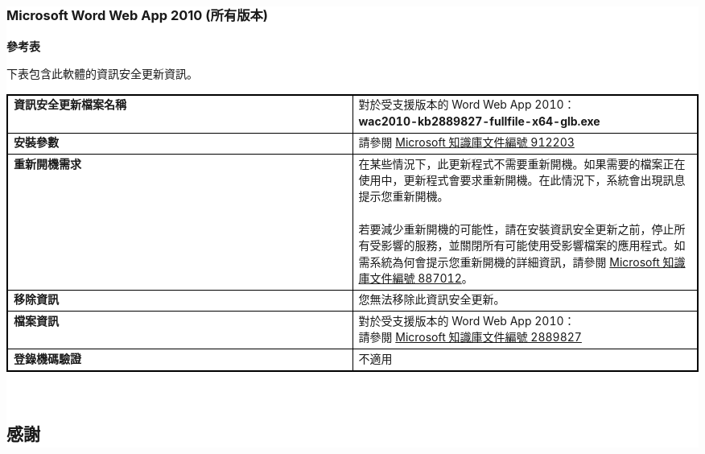 ### Microsoft Word Web App 2010 (所有版本)
  
**參考表**
  
下表包含此軟體的資訊安全更新資訊。

<p></p>
<p> </p>
<table style="border:1px solid black;">
<colgroup>
<col width="50%" />
<col width="50%" />
</colgroup>
<tbody>
<tr class="odd">
<td style="border:1px solid black;"><strong>資訊安全更新檔案名稱</strong></td>
<td style="border:1px solid black;">對於受支援版本的 Word Web App 2010：<br />
<strong>wac2010-kb2889827-fullfile-x64-glb.exe</strong></td>
</tr>
<tr class="even">
<td style="border:1px solid black;"><strong>安裝參數</strong></td>
<td style="border:1px solid black;">請參閱 <a href="https://support.microsoft.com/kb/912203">Microsoft 知識庫文件編號 912203</a></td>
</tr>
<tr class="odd">
<td style="border:1px solid black;"><strong>重新開機需求</strong></td>
<td style="border:1px solid black;">在某些情況下，此更新程式不需要重新開機。如果需要的檔案正在使用中，更新程式會要求重新開機。在此情況下，系統會出現訊息提示您重新開機。<br />
<br />
若要減少重新開機的可能性，請在安裝資訊安全更新之前，停止所有受影響的服務，並關閉所有可能使用受影響檔案的應用程式。如需系統為何會提示您重新開機的詳細資訊，請參閱 <a href="https://support.microsoft.com/kb/887012">Microsoft 知識庫文件編號 887012</a>。</td>
</tr>
<tr class="even">
<td style="border:1px solid black;"><strong>移除資訊</strong></td>
<td style="border:1px solid black;">您無法移除此資訊安全更新。</td>
</tr>
<tr class="odd">
<td style="border:1px solid black;"><strong>檔案資訊</strong></td>
<td style="border:1px solid black;">對於受支援版本的 Word Web App 2010：<br />
請參閱 <a href="https://support.microsoft.com/kb/2889827">Microsoft 知識庫文件編號 2889827</a></td>
</tr>
<tr class="even">
<td style="border:1px solid black;"><strong>登錄機碼驗證</strong></td>
<td style="border:1px solid black;">不適用</td>
</tr>
</tbody>
</table>
  
 
  
感謝  
----
  